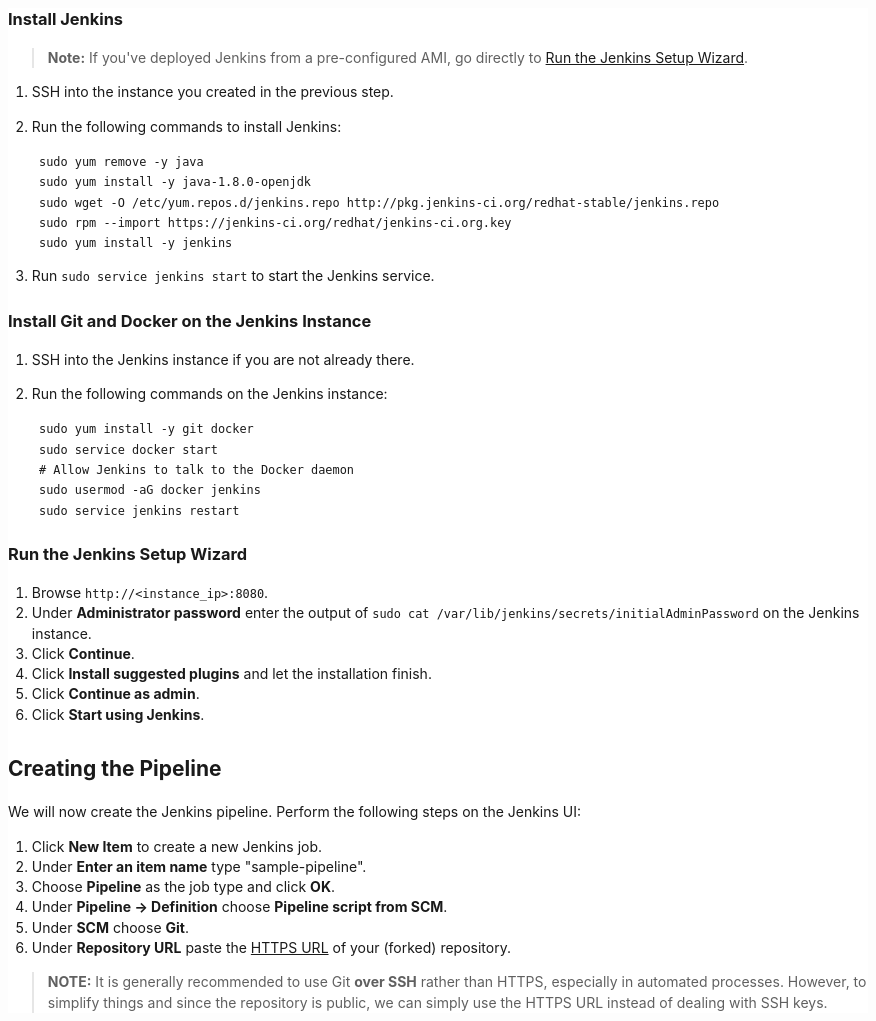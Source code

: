 
### Install Jenkins

> **Note:** If you've deployed Jenkins from a pre-configured AMI, go directly to
> [Run the Jenkins Setup Wizard](#run-the-jenkins-setup-wizard).

1. SSH into the instance you created in the previous step.
2. Run the following commands to install Jenkins:

        sudo yum remove -y java
        sudo yum install -y java-1.8.0-openjdk
        sudo wget -O /etc/yum.repos.d/jenkins.repo http://pkg.jenkins-ci.org/redhat-stable/jenkins.repo
        sudo rpm --import https://jenkins-ci.org/redhat/jenkins-ci.org.key
        sudo yum install -y jenkins

3. Run `sudo service jenkins start` to start the Jenkins service.

### Install Git and Docker on the Jenkins Instance

1. SSH into the Jenkins instance if you are not already there.
2. Run the following commands on the Jenkins instance:

        sudo yum install -y git docker
        sudo service docker start
        # Allow Jenkins to talk to the Docker daemon
        sudo usermod -aG docker jenkins
        sudo service jenkins restart

### Run the Jenkins Setup Wizard

1. Browse `http://<instance_ip>:8080`.
2. Under **Administrator password** enter the output of `sudo cat /var/lib/jenkins/secrets/initialAdminPassword` on the Jenkins instance.
3. Click **Continue**.
4. Click **Install suggested plugins** and let the installation finish.
5. Click **Continue as admin**.
6. Click **Start using Jenkins**.

## Creating the Pipeline

We will now create the Jenkins pipeline. Perform the following steps on the Jenkins UI:

1. Click **New Item** to create a new Jenkins job.
2. Under **Enter an item name** type "sample-pipeline".
3. Choose **Pipeline** as the job type and click **OK**.
4. Under **Pipeline -> Definition** choose **Pipeline script from SCM**.
5. Under **SCM** choose **Git**.
6. Under **Repository URL** paste the [HTTPS URL][9] of your (forked) repository.

> **NOTE:** It is generally recommended to use Git **over SSH** rather than HTTPS, especially in
> automated processes. However, to simplify things and since the repository is public, we can
> simply use the HTTPS URL instead of dealing with SSH keys.


[1]: https://jenkins.io/doc/book/pipeline/
[2]: https://aws.amazon.com/fargate/
[3]: https://aws.amazon.com/cli/
[4]: https://console.aws.amazon.com/ecs/home?region=us-east-1
[5]: https://console.aws.amazon.com/ec2/v2/home?region=us-east-1#LoadBalancers:sort=loadBalancerName
[6]: https://console.aws.amazon.com/iam/home?region=us-east-1#/roles
[7]: https://console.aws.amazon.com/ec2/v2/home?region=us-east-1
[8]: https://git-scm.com/
[9]: https://help.github.com/articles/which-remote-url-should-i-use/
[10]: https://guides.github.com/activities/forking/
[11]: http://groovy-lang.org/
[12]: https://code.visualstudio.com/
[13]: https://atom.io/
[14]: https://console.aws.amazon.com/ecs/home?region=us-east-1#/repositories
[15]: https://jenkins.io/doc/book/pipeline/syntax/#agent
[16]: https://jenkins.io/doc/pipeline/steps/
[17]: https://docs.aws.amazon.com/AmazonECS/latest/developerguide/task_execution_IAM_role.html
[18]: https://console.aws.amazon.com/ecs/home?region=us-east-1#/taskDefinitions
[19]: https://console.aws.amazon.com/ecs/home?region=us-east-1#/clusters/default/services/sample-app-service/deployments
[20]: https://docs.aws.amazon.com/elasticloadbalancing/latest/application/load-balancer-target-groups.html#deregistration-delay
[21]: https://console.aws.amazon.com/ecs/home?region=us-east-1#/clusters